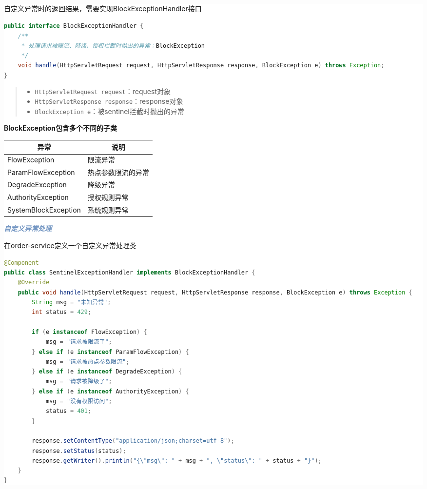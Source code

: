 自定义异常时的返回结果，需要实现BlockExceptionHandler接口

```java
public interface BlockExceptionHandler {
    /**
     * 处理请求被限流、降级、授权拦截时抛出的异常：BlockException
     */
    void handle(HttpServletRequest request, HttpServletResponse response, BlockException e) throws Exception;
}
```

>   -   `HttpServletRequest request`：request对象
>   -   `HttpServletResponse response`：response对象
>   -   `BlockException e`：被sentinel拦截时抛出的异常

**BlockException包含多个不同的子类**

| **异常**             | **说明**           |
| -------------------- | ------------------ |
| FlowException        | 限流异常           |
| ParamFlowException   | 热点参数限流的异常 |
| DegradeException     | 降级异常           |
| AuthorityException   | 授权规则异常       |
| SystemBlockException | 系统规则异常       |

***<span style="color: #7295C2">自定义异常处理</span>***

在order-service定义一个自定义异常处理类

```java
@Component
public class SentinelExceptionHandler implements BlockExceptionHandler {
    @Override
    public void handle(HttpServletRequest request, HttpServletResponse response, BlockException e) throws Exception {
        String msg = "未知异常";
        int status = 429;

        if (e instanceof FlowException) {
            msg = "请求被限流了";
        } else if (e instanceof ParamFlowException) {
            msg = "请求被热点参数限流";
        } else if (e instanceof DegradeException) {
            msg = "请求被降级了";
        } else if (e instanceof AuthorityException) {
            msg = "没有权限访问";
            status = 401;
        }

        response.setContentType("application/json;charset=utf-8");
        response.setStatus(status);
        response.getWriter().println("{\"msg\": " + msg + ", \"status\": " + status + "}");
    }
}
```
